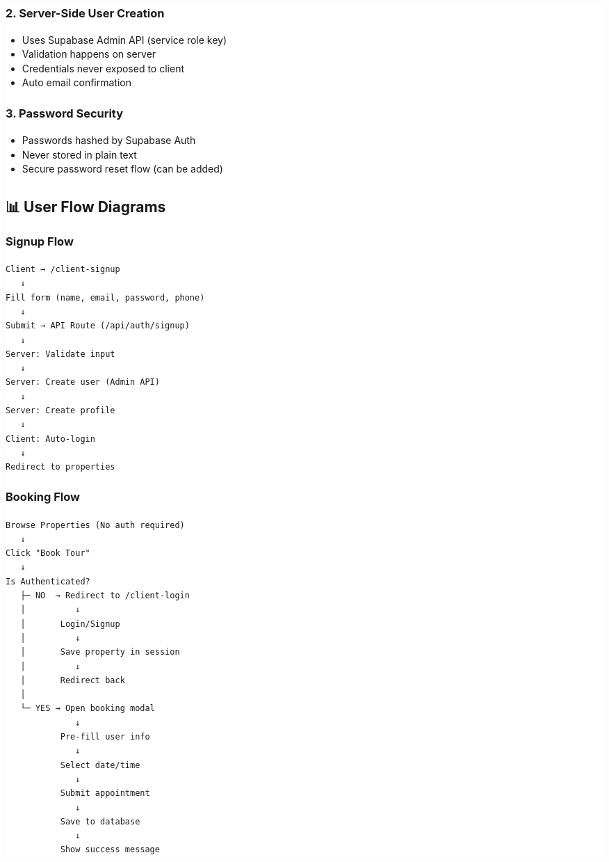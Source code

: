 ### 2. Server-Side User Creation
- Uses Supabase Admin API (service role key)
- Validation happens on server
- Credentials never exposed to client
- Auto email confirmation

### 3. Password Security
- Passwords hashed by Supabase Auth
- Never stored in plain text
- Secure password reset flow (can be added)

## 📊 User Flow Diagrams

### Signup Flow
```
Client → /client-signup
   ↓
Fill form (name, email, password, phone)
   ↓
Submit → API Route (/api/auth/signup)
   ↓
Server: Validate input
   ↓
Server: Create user (Admin API)
   ↓
Server: Create profile
   ↓
Client: Auto-login
   ↓
Redirect to properties
```

### Booking Flow
```
Browse Properties (No auth required)
   ↓
Click "Book Tour"
   ↓
Is Authenticated?
   ├─ NO  → Redirect to /client-login
   │          ↓
   │       Login/Signup
   │          ↓
   │       Save property in session
   │          ↓
   │       Redirect back
   │
   └─ YES → Open booking modal
              ↓
           Pre-fill user info
              ↓
           Select date/time
              ↓
           Submit appointment
              ↓
           Save to database
              ↓
           Show success message
```
